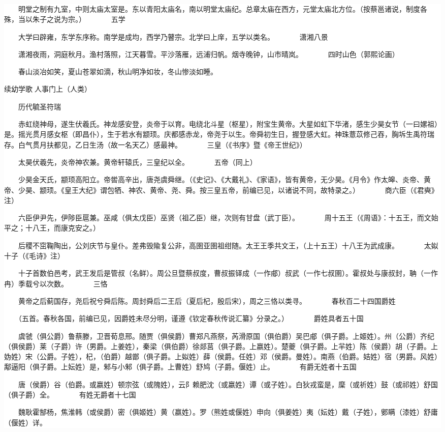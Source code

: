 　　明堂之制有九室，中则太庙太室是。东以青阳太庙名，南以明堂太庙纪。总章太庙在西方，元堂太庙北方位。（按蔡邕诸说，制度各殊，当以朱子之说为宗。）
　
　　五学

　　大学曰辟雍，东学东序称。南学是成均，西学乃瞽宗。北学曰上庠，五学以类名。
　
　　潇湘八景

　　潇湘夜雨，洞庭秋月。渔村落照，江天暮雪。平沙落雁，远浦归帆。烟寺晚钟，山市晴岚。
　
　　四时山色（郭熙论画）

　　春山淡冶如笑，夏山苍翠如滴，秋山明净如妆，冬山惨淡如睡。

续幼学歌 人事门上（人类）


　　历代毓圣符瑞

　　赤虹绕神母，遂生伏羲氏。神龙感安登，炎帝于以育。电绕北斗星（枢星），附宝生黄帝。大星如虹下华渚，感生少昊女节（一曰嫘祖）是。摇光贯月感女枢（即昌仆），生于若水有颛顼。庆都感赤龙，帝尧于以生。帝舜初生日，握登感大虹。神珠薏苡修己吞，胸坼生禹符瑞存。白气贯月扶都见，乙日生汤（故一名天乙）感最神。
　
　　三皇（《书序》暨《帝王世纪》）

　　太昊伏羲先，炎帝神农兼。黄帝轩辕氏，三皇纪以全。
　
　　五帝（同上）

　　少昊金天氏，颛顼高阳立。帝喾高辛出，唐尧虞舜继。（《史记》、《大戴礼》、《家语》，皆有黄帝，无少昊。《月令》作太皞、炎帝、黄帝、少昊、颛顼。《皇王大纪》谓包牺、神农、黄帝、尧、舜。按三皇五帝，前编已见，以诸说不同，故特录之。）
　
　　商六臣（《君奭》注）

　　六臣伊尹先，伊陟臣扈兼。巫咸（俱太戊臣）巫贤（祖乙臣）继，次则有甘盘（武丁臣）。
　
　　周十五王（《周语》：十五王，而文始平之；十八王，而康克安之。）

　　后稷不窋鞠陶出，公刘庆节与皇仆。差弗毁隃复公非，高圉亚圉祖绀随。太王王季共文王，（上十五王）十八王为武成康。
　
　　太姒十子（《毛诗》注）

　　十子首数伯邑考，武王发后是管叔（名鲜）。周公旦暨蔡叔度，曹叔振铎成（一作郕）叔武（一作七叔圉）。霍叔处与康叔封，聃（一作冉）季载兮以次数。
　
　　三恪

　　黄帝之后蓟国存，尧后祝兮舜后陈。周封舜后二王后（夏后杞，殷后宋），周之三恪以类寻。
　
　　春秋百二十四国爵姓

　　（五首。春秋各国，前编已见，因爵姓未尽分明，谨遵《钦定春秋传说汇纂》分录之。）
　
　　爵姓具者五十国

　　虞虢（俱公爵）鲁蔡滕，卫晋荀息邢。随贾（俱侯爵）曹郑凡燕祭，芮滑原国（俱伯爵）吴巴郕（俱子爵。上姬姓）。州（公爵）齐纪（俱侯爵）莱（子爵）许（男爵。上姜姓），秦梁（俱伯爵）徐郯莒（俱子爵。上嬴姓）。楚夔（俱子爵。上羋姓）陈（侯爵）胡（子爵。上妫姓）宋（公爵。子姓），杞，（伯爵）越鄫（俱子爵。上姒姓）薛（侯爵。任姓）邓（侯爵。曼姓）。南燕（伯爵。姞姓）宿（男爵。风姓）鄅逼阳（俱子爵。上妘姓）是，邾与小邾（俱子爵。上曹姓）舒鸠（子爵。偃姓）止。
　
　　有爵无姓者十五国

　　唐（侯爵）谷（伯爵。或嬴姓）顿宗弦（或隗姓），云阝赖肥沈（或嬴姓）谭（或子姓）。白狄戎蛮是，穈（或祈姓）鼓（或祁姓）舒国（俱子爵）全。
　
　　有姓无爵者十七国

　　魏耿霍郜杨，焦淮韩（或侯爵）密（俱姬姓）黄（嬴姓）。罗（熊姓或偃姓）申向（俱姜姓）夷（妘姓）戴（子姓），鄋瞒（漆姓）舒庸（偃姓）详。
　